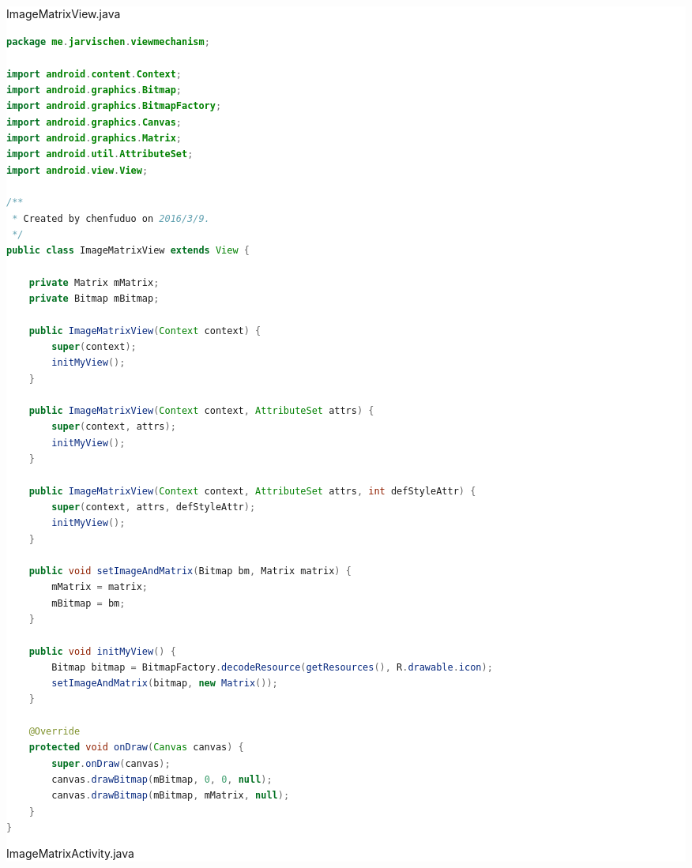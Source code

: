 ImageMatrixView.java
```java
package me.jarvischen.viewmechanism;

import android.content.Context;
import android.graphics.Bitmap;
import android.graphics.BitmapFactory;
import android.graphics.Canvas;
import android.graphics.Matrix;
import android.util.AttributeSet;
import android.view.View;

/**
 * Created by chenfuduo on 2016/3/9.
 */
public class ImageMatrixView extends View {

    private Matrix mMatrix;
    private Bitmap mBitmap;

    public ImageMatrixView(Context context) {
        super(context);
        initMyView();
    }

    public ImageMatrixView(Context context, AttributeSet attrs) {
        super(context, attrs);
        initMyView();
    }

    public ImageMatrixView(Context context, AttributeSet attrs, int defStyleAttr) {
        super(context, attrs, defStyleAttr);
        initMyView();
    }

    public void setImageAndMatrix(Bitmap bm, Matrix matrix) {
        mMatrix = matrix;
        mBitmap = bm;
    }

    public void initMyView() {
        Bitmap bitmap = BitmapFactory.decodeResource(getResources(), R.drawable.icon);
        setImageAndMatrix(bitmap, new Matrix());
    }

    @Override
    protected void onDraw(Canvas canvas) {
        super.onDraw(canvas);
        canvas.drawBitmap(mBitmap, 0, 0, null);
        canvas.drawBitmap(mBitmap, mMatrix, null);
    }
}
```
ImageMatrixActivity.java
